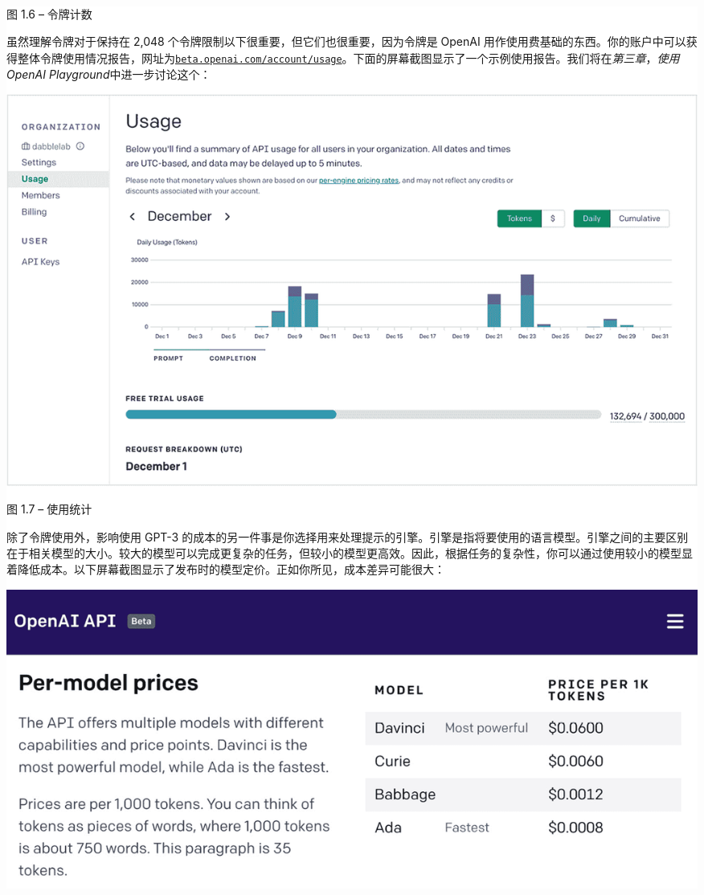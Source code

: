 图 1.6 – 令牌计数

虽然理解令牌对于保持在 2,048 个令牌限制以下很重要，但它们也很重要，因为令牌是 OpenAI 用作使用费基础的东西。你的账户中可以获得整体令牌使用情况报告，网址为[`beta.openai.com/account/usage`](https://beta.openai.com/account/usage)。下面的屏幕截图显示了一个示例使用报告。我们将在*第三章*，*使用 OpenAI Playground*中进一步讨论这个：

![图 1.7 – 使用统计](img/B16854_01_007.jpg)

图 1.7 – 使用统计

除了令牌使用外，影响使用 GPT-3 的成本的另一件事是你选择用来处理提示的引擎。引擎是指将要使用的语言模型。引擎之间的主要区别在于相关模型的大小。较大的模型可以完成更复杂的任务，但较小的模型更高效。因此，根据任务的复杂性，你可以通过使用较小的模型显着降低成本。以下屏幕截图显示了发布时的模型定价。正如你所见，成本差异可能很大：

![图 1.8 – 模型定价](img/B16854_01_008.jpg)
